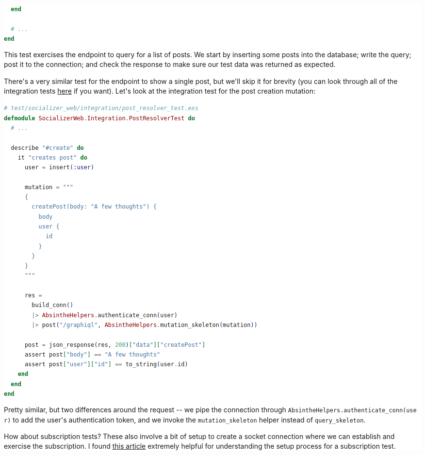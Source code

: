 ```elixir
  end

  # ...
end
```

This test exercises the endpoint to query for a list of posts. We start by inserting some posts into the database; write the query; post it to the connection; and check the response to make sure our test data was returned as expected.

There's a very similar test for the endpoint to show a single post, but we'll skip it for brevity (you can look through all of the integration tests [here](https://github.com/schneidmaster/socializer/tree/master/test/socializer_web/integration) if you want). Let's look at the integration test for the post creation mutation:

```elixir
# test/socializer_web/integration/post_resolver_test.exs
defmodule SocializerWeb.Integration.PostResolverTest do
  # ...

  describe "#create" do
    it "creates post" do
      user = insert(:user)

      mutation = """
      {
        createPost(body: "A few thoughts") {
          body
          user {
            id
          }
        }
      }
      """

      res =
        build_conn()
        |> AbsintheHelpers.authenticate_conn(user)
        |> post("/graphiql", AbsintheHelpers.mutation_skeleton(mutation))

      post = json_response(res, 200)["data"]["createPost"]
      assert post["body"] == "A few thoughts"
      assert post["user"]["id"] == to_string(user.id)
    end
  end
end
```

Pretty similar, but two differences around the request -- we pipe the connection through `AbsintheHelpers.authenticate_conn(user)` to add the user's authentication token, and we invoke the `mutation_skeleton` helper instead of `query_skeleton`.

How about subscription tests? These also involve a bit of setup to create a socket connection where we can establish and exercise the subscription. I found [this article](https://www.smoothterminal.com/articles/building-a-forum-elixir-graphql-backend-with-absinthe) extremely helpful for understanding the setup process for a subscription test.
